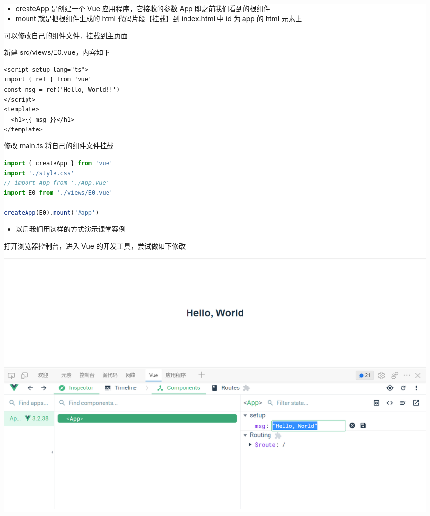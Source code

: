 * createApp 是创建一个 Vue 应用程序，它接收的参数 App 即之前我们看到的根组件
* mount 就是把根组件生成的 html 代码片段【挂载】到 index.html 中 id 为 app 的 html 元素上



可以修改自己的组件文件，挂载到主页面

新建 src/views/E0.vue，内容如下

```vue
<script setup lang="ts">
import { ref } from 'vue'
const msg = ref('Hello, World!!')
</script>
<template>
  <h1>{{ msg }}</h1>
</template>
```

修改 main.ts 将自己的组件文件挂载

```typescript
import { createApp } from 'vue'
import './style.css'
// import App from './App.vue'
import E0 from './views/E0.vue'

createApp(E0).mount('#app')
```

* 以后我们用这样的方式演示课堂案例



打开浏览器控制台，进入 Vue 的开发工具，尝试做如下修改

![image-20220906141650435](./imgs/image-20220906141650435.png)
